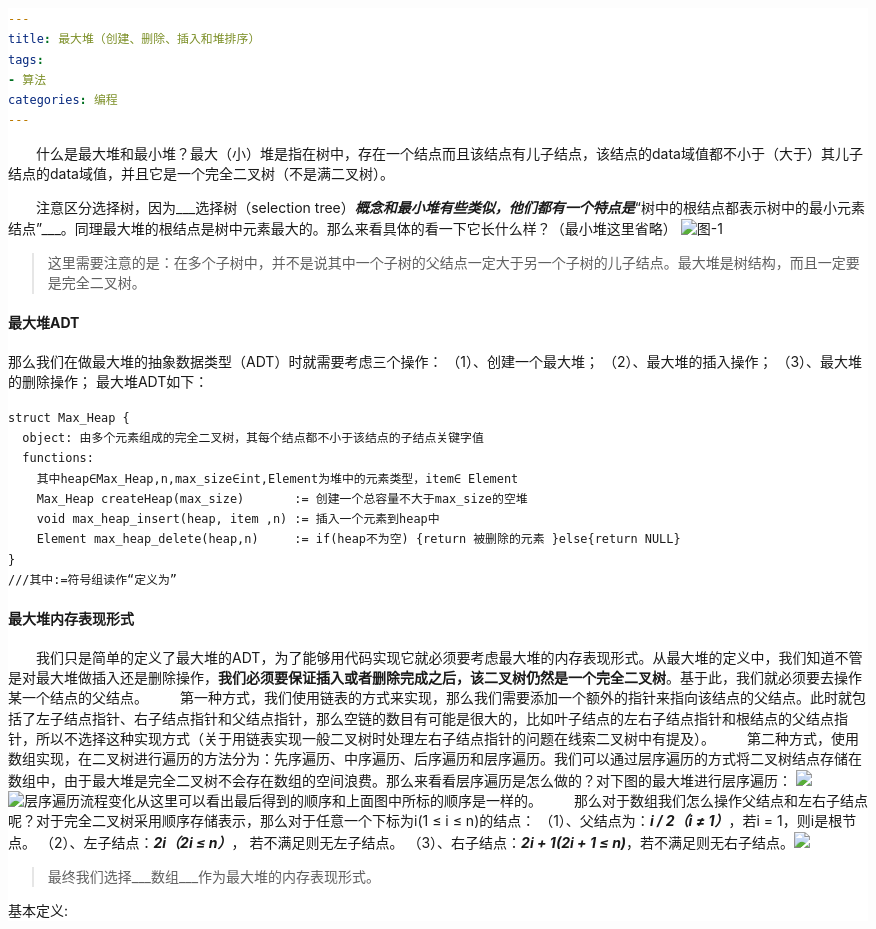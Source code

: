 ```yaml
---
title: 最大堆（创建、删除、插入和堆排序）
tags: 
- 算法
categories: 编程
---
```

  什么是最大堆和最小堆？最大（小）堆是指在树中，存在一个结点而且该结点有儿子结点，该结点的data域值都不小于（大于）其儿子结点的data域值，并且它是一个完全二叉树（不是满二叉树）。

  注意区分选择树，因为___选择树（selection tree）___概念和最小堆有些类似，他们都有一个特点是___“树中的根结点都表示树中的最小元素结点”___。同理最大堆的根结点是树中元素最大的。那么来看具体的看一下它长什么样？（最小堆这里省略）
![图-1](http://upload-images.jianshu.io/upload_images/619906-6866218c0158cfdc.png?imageMogr2/auto-orient/strip%7CimageView2/2/w/1240)
>这里需要注意的是：在多个子树中，并不是说其中一个子树的父结点一定大于另一个子树的儿子结点。最大堆是树结构，而且一定要是完全二叉树。

#### 最大堆ADT
那么我们在做最大堆的抽象数据类型（ADT）时就需要考虑三个操作：
（1）、创建一个最大堆；
（2）、最大堆的插入操作；
（3）、最大堆的删除操作；
最大堆ADT如下：

```
struct Max_Heap {
  object: 由多个元素组成的完全二叉树，其每个结点都不小于该结点的子结点关键字值
  functions:
    其中heap∈Max_Heap,n,max_size∈int,Element为堆中的元素类型，item∈ Element
    Max_Heap createHeap(max_size)       := 创建一个总容量不大于max_size的空堆
    void max_heap_insert(heap, item ,n) := 插入一个元素到heap中
    Element max_heap_delete(heap,n)     := if(heap不为空) {return 被删除的元素 }else{return NULL}
}
///其中:=符号组读作“定义为”
```

#### 最大堆内存表现形式
  我们只是简单的定义了最大堆的ADT，为了能够用代码实现它就必须要考虑最大堆的内存表现形式。从最大堆的定义中，我们知道不管是对最大堆做插入还是删除操作，__我们必须要保证插入或者删除完成之后，该二叉树仍然是一个完全二叉树__。基于此，我们就必须要去操作某一个结点的父结点。
  第一种方式，我们使用链表的方式来实现，那么我们需要添加一个额外的指针来指向该结点的父结点。此时就包括了左子结点指针、右子结点指针和父结点指针，那么空链的数目有可能是很大的，比如叶子结点的左右子结点指针和根结点的父结点指针，所以不选择这种实现方式（关于用链表实现一般二叉树时处理左右子结点指针的问题在线索二叉树中有提及）。
  第二种方式，使用数组实现，在二叉树进行遍历的方法分为：先序遍历、中序遍历、后序遍历和层序遍历。我们可以通过层序遍历的方式将二叉树结点存储在数组中，由于最大堆是完全二叉树不会存在数组的空间浪费。那么来看看层序遍历是怎么做的？对下图的最大堆进行层序遍历：
![](http://upload-images.jianshu.io/upload_images/619906-f1c0ab6c89bc68d7.png?imageMogr2/auto-orient/strip%7CimageView2/2/w/1240)
![层序遍历流程变化](http://upload-images.jianshu.io/upload_images/619906-4ef737815fce2175.png?imageMogr2/auto-orient/strip%7CimageView2/2/w/1240)从这里可以看出最后得到的顺序和上面图中所标的顺序是一样的。
  那么对于数组我们怎么操作父结点和左右子结点呢？对于完全二叉树采用顺序存储表示，那么对于任意一个下标为i(1 ≤ i ≤ n)的结点：
（1）、父结点为：___i / 2（i ≠ 1）___，若i = 1，则i是根节点。
（2）、左子结点：___2i（2i ≤ n）___， 若不满足则无左子结点。
（3）、右子结点：___2i + 1(2i + 1 ≤ n)___，若不满足则无右子结点。![](http://upload-images.jianshu.io/upload_images/619906-4fc0e1d7aa95f1de.png?imageMogr2/auto-orient/strip%7CimageView2/2/w/1240)
>最终我们选择___数组___作为最大堆的内存表现形式。

基本定义:
